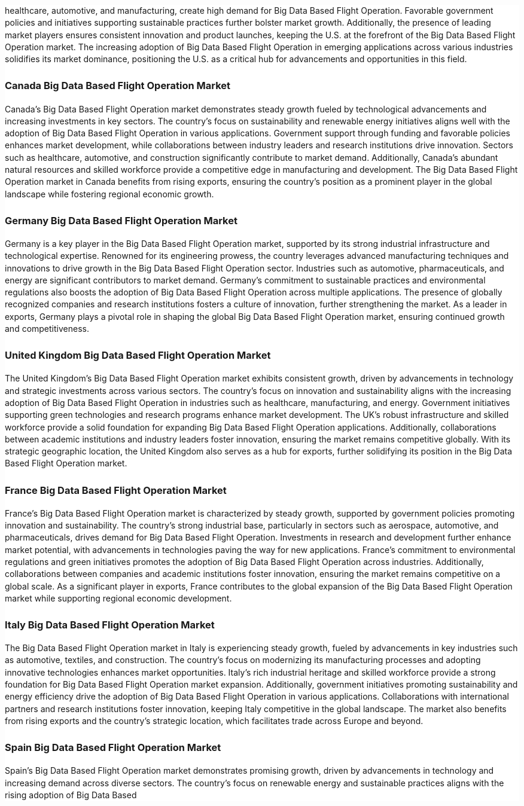 healthcare, automotive, and manufacturing, create high demand for Big Data Based Flight Operation. Favorable government policies and initiatives supporting sustainable practices further bolster market growth. Additionally, the presence of leading market players ensures consistent innovation and product launches, keeping the U.S. at the forefront of the Big Data Based Flight Operation market. The increasing adoption of Big Data Based Flight Operation in emerging applications across various industries solidifies its market dominance, positioning the U.S. as a critical hub for advancements and opportunities in this field.</p><h3>Canada Big Data Based Flight Operation Market</h3><p>Canada&rsquo;s Big Data Based Flight Operation market demonstrates steady growth fueled by technological advancements and increasing investments in key sectors. The country&rsquo;s focus on sustainability and renewable energy initiatives aligns well with the adoption of Big Data Based Flight Operation in various applications. Government support through funding and favorable policies enhances market development, while collaborations between industry leaders and research institutions drive innovation. Sectors such as healthcare, automotive, and construction significantly contribute to market demand. Additionally, Canada&rsquo;s abundant natural resources and skilled workforce provide a competitive edge in manufacturing and development. The Big Data Based Flight Operation market in Canada benefits from rising exports, ensuring the country&rsquo;s position as a prominent player in the global landscape while fostering regional economic growth.</p><h3>Germany Big Data Based Flight Operation Market</h3><p>Germany is a key player in the Big Data Based Flight Operation market, supported by its strong industrial infrastructure and technological expertise. Renowned for its engineering prowess, the country leverages advanced manufacturing techniques and innovations to drive growth in the Big Data Based Flight Operation sector. Industries such as automotive, pharmaceuticals, and energy are significant contributors to market demand. Germany&rsquo;s commitment to sustainable practices and environmental regulations also boosts the adoption of Big Data Based Flight Operation across multiple applications. The presence of globally recognized companies and research institutions fosters a culture of innovation, further strengthening the market. As a leader in exports, Germany plays a pivotal role in shaping the global Big Data Based Flight Operation market, ensuring continued growth and competitiveness.</p><h3>United Kingdom Big Data Based Flight Operation Market</h3><p>The United Kingdom&rsquo;s Big Data Based Flight Operation market exhibits consistent growth, driven by advancements in technology and strategic investments across various sectors. The country&rsquo;s focus on innovation and sustainability aligns with the increasing adoption of Big Data Based Flight Operation in industries such as healthcare, manufacturing, and energy. Government initiatives supporting green technologies and research programs enhance market development. The UK&rsquo;s robust infrastructure and skilled workforce provide a solid foundation for expanding Big Data Based Flight Operation applications. Additionally, collaborations between academic institutions and industry leaders foster innovation, ensuring the market remains competitive globally. With its strategic geographic location, the United Kingdom also serves as a hub for exports, further solidifying its position in the Big Data Based Flight Operation market.</p><h3>France Big Data Based Flight Operation Market</h3><p>France&rsquo;s Big Data Based Flight Operation market is characterized by steady growth, supported by government policies promoting innovation and sustainability. The country&rsquo;s strong industrial base, particularly in sectors such as aerospace, automotive, and pharmaceuticals, drives demand for Big Data Based Flight Operation. Investments in research and development further enhance market potential, with advancements in technologies paving the way for new applications. France&rsquo;s commitment to environmental regulations and green initiatives promotes the adoption of Big Data Based Flight Operation across industries. Additionally, collaborations between companies and academic institutions foster innovation, ensuring the market remains competitive on a global scale. As a significant player in exports, France contributes to the global expansion of the Big Data Based Flight Operation market while supporting regional economic development.</p><h3>Italy Big Data Based Flight Operation Market</h3><p>The Big Data Based Flight Operation market in Italy is experiencing steady growth, fueled by advancements in key industries such as automotive, textiles, and construction. The country&rsquo;s focus on modernizing its manufacturing processes and adopting innovative technologies enhances market opportunities. Italy&rsquo;s rich industrial heritage and skilled workforce provide a strong foundation for Big Data Based Flight Operation market expansion. Additionally, government initiatives promoting sustainability and energy efficiency drive the adoption of Big Data Based Flight Operation in various applications. Collaborations with international partners and research institutions foster innovation, keeping Italy competitive in the global landscape. The market also benefits from rising exports and the country&rsquo;s strategic location, which facilitates trade across Europe and beyond.</p><h3>Spain Big Data Based Flight Operation Market</h3><p>Spain&rsquo;s Big Data Based Flight Operation market demonstrates promising growth, driven by advancements in technology and increasing demand across diverse sectors. The country&rsquo;s focus on renewable energy and sustainable practices aligns with the rising adoption of Big Data Based